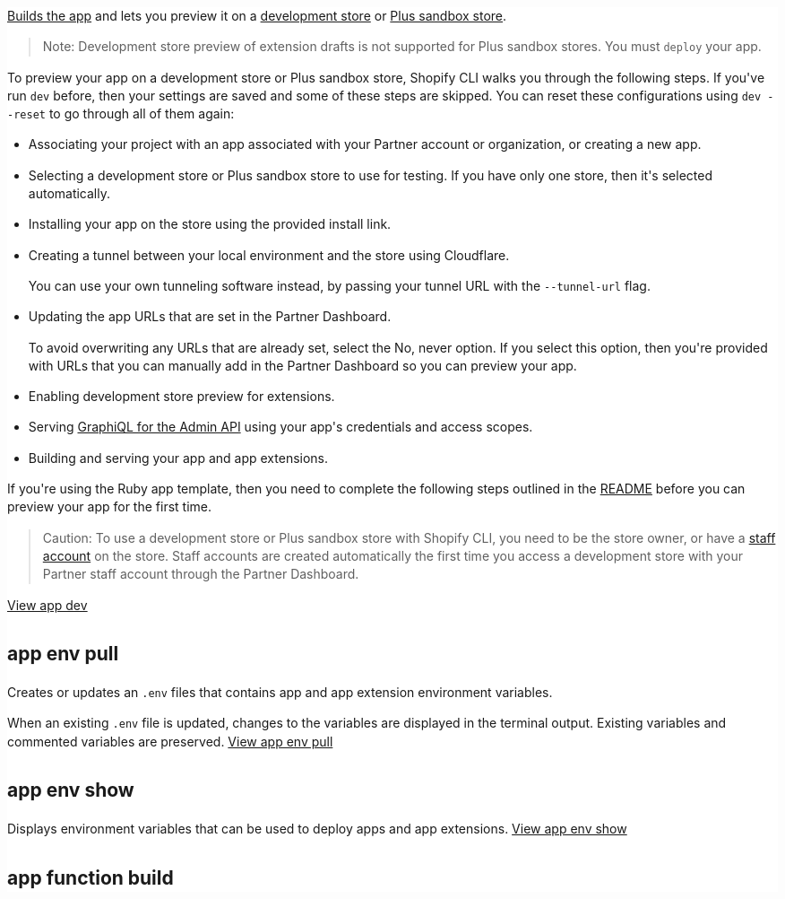 [Builds the app](https://shopify.dev/docs/api/shopify-cli/app/app-build) and lets you preview it on a [development store](https://shopify.dev/docs/apps/tools/development-stores) or [Plus sandbox store](https://help.shopify.com/partners/dashboard/managing-stores/plus-sandbox-store).

> Note: Development store preview of extension drafts is not supported for Plus sandbox stores. You must `deploy` your app.

  To preview your app on a development store or Plus sandbox store, Shopify CLI walks you through the following steps. If you've run `dev` before, then your settings are saved and some of these steps are skipped. You can reset these configurations using `dev --reset` to go through all of them again:

- Associating your project with an app associated with your Partner account or organization, or creating a new app.
- Selecting a development store or Plus sandbox store to use for testing. If you have only one store, then it's selected automatically.
- Installing your app on the store using the provided install link.
- Creating a tunnel between your local environment and the store using Cloudflare.

  You can use your own tunneling software instead, by passing your tunnel URL with the `--tunnel-url` flag.
- Updating the app URLs that are set in the Partner Dashboard.

  To avoid overwriting any URLs that are already set, select the No, never option. If you select this option, then you're provided with URLs that you can manually add in the Partner Dashboard so you can preview your app.

- Enabling development store preview for extensions.
- Serving [GraphiQL for the Admin API](https://shopify.dev/docs/apps/tools/graphiql-admin-api#use-a-local-graphiql-instance) using your app's credentials and access scopes.
- Building and serving your app and app extensions.

If you're using the Ruby app template, then you need to complete the following steps outlined in the [README](https://github.com/Shopify/shopify-app-template-ruby#setting-up-your-rails-app) before you can preview your app for the first time.

> Caution: To use a development store or Plus sandbox store with Shopify CLI, you need to be the store owner, or have a [staff account](https://help.shopify.com/manual/your-account/staff-accounts) on the store. Staff accounts are created automatically the first time you access a development store with your Partner staff account through the Partner Dashboard.

[View app dev](https://shopify.dev/docs/api/shopify-cli/app/app-dev)

## app env pull

Creates or updates an `.env` files that contains app and app extension environment variables.

  When an existing `.env` file is updated, changes to the variables are displayed in the terminal output. Existing variables and commented variables are preserved.
[View app env pull](https://shopify.dev/docs/api/shopify-cli/app/app-env-pull)

## app env show

Displays environment variables that can be used to deploy apps and app extensions.
[View app env show](https://shopify.dev/docs/api/shopify-cli/app/app-env-show)

## app function build

